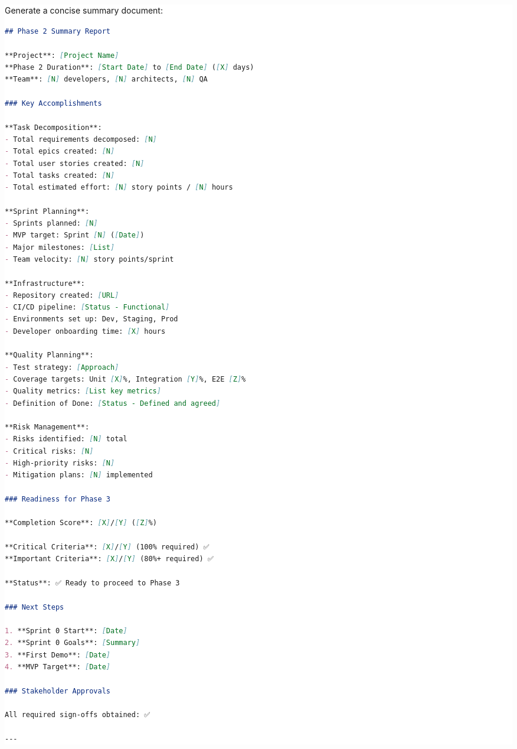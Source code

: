 Generate a concise summary document:

```markdown
## Phase 2 Summary Report

**Project**: [Project Name]  
**Phase 2 Duration**: [Start Date] to [End Date] ([X] days)  
**Team**: [N] developers, [N] architects, [N] QA

### Key Accomplishments

**Task Decomposition**:
- Total requirements decomposed: [N]
- Total epics created: [N]
- Total user stories created: [N]
- Total tasks created: [N]
- Total estimated effort: [N] story points / [N] hours

**Sprint Planning**:
- Sprints planned: [N]
- MVP target: Sprint [N] ([Date])
- Major milestones: [List]
- Team velocity: [N] story points/sprint

**Infrastructure**:
- Repository created: [URL]
- CI/CD pipeline: [Status - Functional]
- Environments set up: Dev, Staging, Prod
- Developer onboarding time: [X] hours

**Quality Planning**:
- Test strategy: [Approach]
- Coverage targets: Unit [X]%, Integration [Y]%, E2E [Z]%
- Quality metrics: [List key metrics]
- Definition of Done: [Status - Defined and agreed]

**Risk Management**:
- Risks identified: [N] total
- Critical risks: [N]
- High-priority risks: [N]
- Mitigation plans: [N] implemented

### Readiness for Phase 3

**Completion Score**: [X]/[Y] ([Z]%)

**Critical Criteria**: [X]/[Y] (100% required) ✅  
**Important Criteria**: [X]/[Y] (80%+ required) ✅

**Status**: ✅ Ready to proceed to Phase 3

### Next Steps

1. **Sprint 0 Start**: [Date]
2. **Sprint 0 Goals**: [Summary]
3. **First Demo**: [Date]
4. **MVP Target**: [Date]

### Stakeholder Approvals

All required sign-offs obtained: ✅

---

```